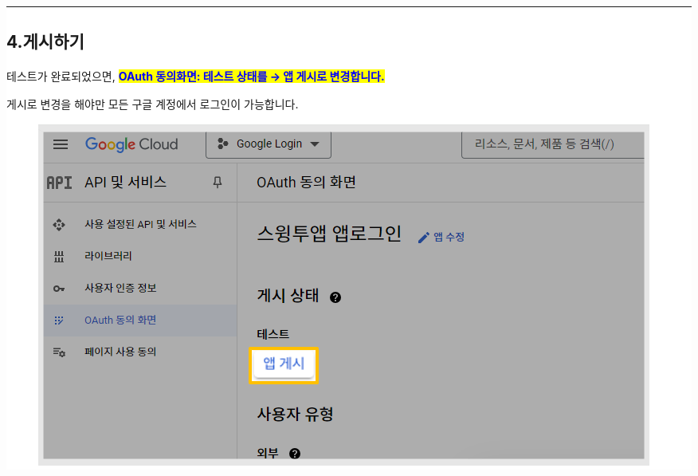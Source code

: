 

***



## 4.게시하기

테스트가 완료되었으면, <mark style="color:blue;">**OAuth 동의화면: 테스트 상태를 → 앱 게시로 변경합니다.**</mark>

게시로 변경을 해야만 모든 구글 계정에서 로그인이 가능합니다.&#x20;

<figure><img src="../.gitbook/assets/구글로그인18.png" alt=""><figcaption></figcaption></figure>



